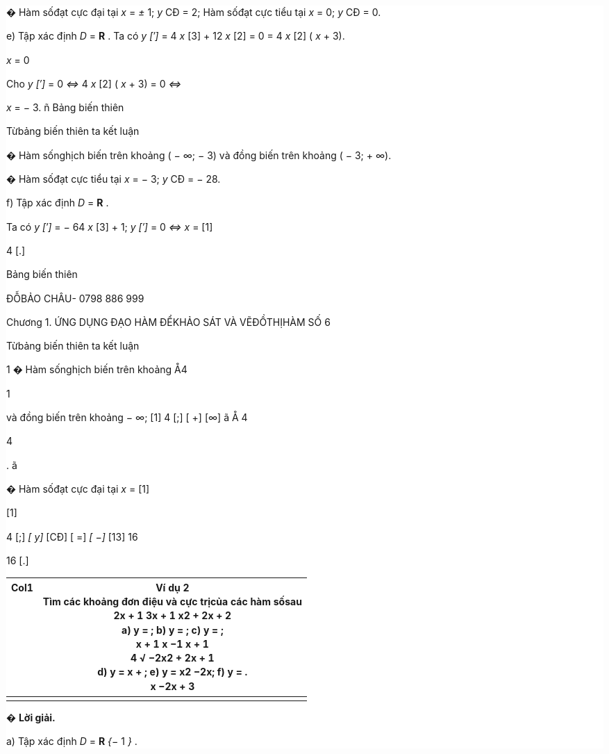 � Hàm sốđạt cực đại tại _x_ = _±_ 1; _y_ CĐ = 2; Hàm sốđạt cực tiểu tại _x_ = 0; _y_ CĐ = 0.

e) Tập xác định _D_ = **R** .
Ta có _y_ _[′]_ = 4 _x_ [3] + 12 _x_ [2] = 0 = 4 _x_ [2] ( _x_ + 3).

_x_ = 0

Cho _y_ _[′]_ = 0 _⇔_ 4 _x_ [2] ( _x_ + 3) = 0 _⇔_

_x_ = _−_ 3.
ñ
Bảng biến thiên

Từbảng biến thiên ta kết luận

� Hàm sốnghịch biến trên khoảng ( _−_ ∞; _−_ 3) và đồng biến trên khoảng ( _−_ 3; + ∞).

� Hàm sốđạt cực tiểu tại _x_ = _−_ 3; _y_ CĐ = _−_ 28.

f) Tập xác định _D_ = **R** .

Ta có _y_ _[′]_ = _−_ 64 _x_ [3] + 1; _y_ _[′]_ = 0 _⇔_ _x_ = [1]

4 [.]

Bảng biến thiên

ĐỖBẢO CHÂU- 0798 886 999

Chương 1. ỨNG DỤNG ĐẠO HÀM ĐỂKHẢO SÁT VÀ VẼĐỒTHỊHÀM SỐ 6

Từbảng biến thiên ta kết luận

1
� Hàm sốnghịch biến trên khoảng
Å4

1

và đồng biến trên khoảng _−_ ∞; [1]
4 [;] [ +] [∞] ã Å 4

4

.
ã

� Hàm sốđạt cực đại tại _x_ = [1]

[1]

4 [;] _[ y]_ [CĐ] [ =] _[ −]_ [13] 16

16 [.]

|Col1|Ví dụ 2<br>Tìm các khoảng đơn điệu và cực trịcủa các hàm sốsau<br>2x + 1 3x + 1 x2 + 2x + 2<br>a) y = ; b) y = ; c) y = ;<br>x + 1 x −1 x + 1<br>4 √ −2x2 + 2x + 1<br>d) y = x + ; e) y = x2 −2x; f) y = .<br>x −2x + 3|
|---|---|
|||

� **Lời giải.**

a) Tập xác định _D_ = **R** _\{−_ 1 _}_ .
